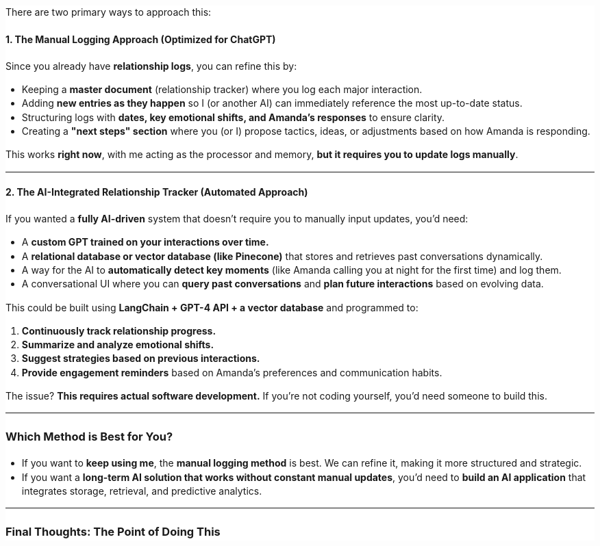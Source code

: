 There are two primary ways to approach this:

#### **1. The Manual Logging Approach (Optimized for ChatGPT)**

Since you already have **relationship logs**, you can refine this by:

- Keeping a **master document** (relationship tracker) where you log each major interaction.
- Adding **new entries as they happen** so I (or another AI) can immediately reference the most up-to-date status.
- Structuring logs with **dates, key emotional shifts, and Amanda’s responses** to ensure clarity.
- Creating a **"next steps" section** where you (or I) propose tactics, ideas, or adjustments based on how Amanda is responding.

This works **right now**, with me acting as the processor and memory, **but it requires you to update logs manually**.

---

#### **2. The AI-Integrated Relationship Tracker (Automated Approach)**

If you wanted a **fully AI-driven** system that doesn’t require you to manually input updates, you’d need:

- A **custom GPT trained on your interactions over time.**
- A **relational database or vector database (like Pinecone)** that stores and retrieves past conversations dynamically.
- A way for the AI to **automatically detect key moments** (like Amanda calling you at night for the first time) and log them.
- A conversational UI where you can **query past conversations** and **plan future interactions** based on evolving data.

This could be built using **LangChain + GPT-4 API + a vector database** and programmed to:

1. **Continuously track relationship progress.**
2. **Summarize and analyze emotional shifts.**
3. **Suggest strategies based on previous interactions.**
4. **Provide engagement reminders** based on Amanda’s preferences and communication habits.

The issue? **This requires actual software development.** If you’re not coding yourself, you’d need someone to build this.

---

### **Which Method is Best for You?**

- If you want to **keep using me**, the **manual logging method** is best. We can refine it, making it more structured and strategic.
- If you want a **long-term AI solution that works without constant manual updates**, you’d need to **build an AI application** that integrates storage, retrieval, and predictive analytics.

---

### **Final Thoughts: The Point of Doing This**
